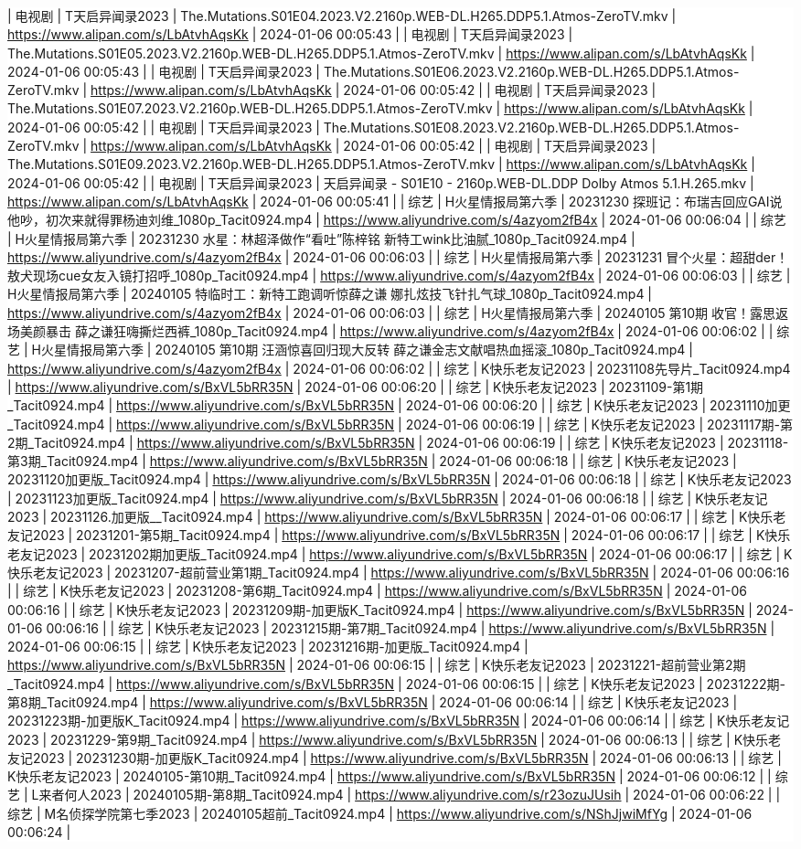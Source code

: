 | 电视剧  | T天启异闻录2023    | The.Mutations.S01E04.2023.V2.2160p.WEB-DL.H265.DDP5.1.Atmos-ZeroTV.mkv | https://www.alipan.com/s/LbAtvhAqsKk      | 2024-01-06 00:05:43 |
| 电视剧  | T天启异闻录2023    | The.Mutations.S01E05.2023.V2.2160p.WEB-DL.H265.DDP5.1.Atmos-ZeroTV.mkv | https://www.alipan.com/s/LbAtvhAqsKk      | 2024-01-06 00:05:43 |
| 电视剧  | T天启异闻录2023    | The.Mutations.S01E06.2023.V2.2160p.WEB-DL.H265.DDP5.1.Atmos-ZeroTV.mkv | https://www.alipan.com/s/LbAtvhAqsKk      | 2024-01-06 00:05:42 |
| 电视剧  | T天启异闻录2023    | The.Mutations.S01E07.2023.V2.2160p.WEB-DL.H265.DDP5.1.Atmos-ZeroTV.mkv | https://www.alipan.com/s/LbAtvhAqsKk      | 2024-01-06 00:05:42 |
| 电视剧  | T天启异闻录2023    | The.Mutations.S01E08.2023.V2.2160p.WEB-DL.H265.DDP5.1.Atmos-ZeroTV.mkv | https://www.alipan.com/s/LbAtvhAqsKk      | 2024-01-06 00:05:42 |
| 电视剧  | T天启异闻录2023    | The.Mutations.S01E09.2023.V2.2160p.WEB-DL.H265.DDP5.1.Atmos-ZeroTV.mkv | https://www.alipan.com/s/LbAtvhAqsKk      | 2024-01-06 00:05:42 |
| 电视剧  | T天启异闻录2023    | 天启异闻录 - S01E10 - 2160p.WEB-DL.DDP Dolby Atmos 5.1.H.265.mkv            | https://www.alipan.com/s/LbAtvhAqsKk      | 2024-01-06 00:05:41 |
| 综艺   | H火星情报局第六季     | 20231230 探班记：布瑞吉回应GAI说他吵，初次来就得罪杨迪刘维_1080p_Tacit0924.mp4                | https://www.aliyundrive.com/s/4azyom2fB4x | 2024-01-06 00:06:04 |
| 综艺   | H火星情报局第六季     | 20231230 水星：林超泽做作“看吐”陈梓铭 新特工wink比油腻_1080p_Tacit0924.mp4                | https://www.aliyundrive.com/s/4azyom2fB4x | 2024-01-06 00:06:03 |
| 综艺   | H火星情报局第六季     | 20231231 冒个火星：超甜der！敖犬现场cue女友入镜打招呼_1080p_Tacit0924.mp4                 | https://www.aliyundrive.com/s/4azyom2fB4x | 2024-01-06 00:06:03 |
| 综艺   | H火星情报局第六季     | 20240105 特临时工：新特工跑调听惊薛之谦 娜扎炫技飞针扎气球_1080p_Tacit0924.mp4                 | https://www.aliyundrive.com/s/4azyom2fB4x | 2024-01-06 00:06:03 |
| 综艺   | H火星情报局第六季     | 20240105 第10期 收官！露思返场美颜暴击 薛之谦狂嗨撕烂西裤_1080p_Tacit0924.mp4                | https://www.aliyundrive.com/s/4azyom2fB4x | 2024-01-06 00:06:02 |
| 综艺   | H火星情报局第六季     | 20240105 第10期 汪涵惊喜回归现大反转 薛之谦金志文献唱热血摇滚_1080p_Tacit0924.mp4              | https://www.aliyundrive.com/s/4azyom2fB4x | 2024-01-06 00:06:02 |
| 综艺   | K快乐老友记2023    | 20231108先导片_Tacit0924.mp4                                              | https://www.aliyundrive.com/s/BxVL5bRR35N | 2024-01-06 00:06:20 |
| 综艺   | K快乐老友记2023    | 20231109-第1期_Tacit0924.mp4                                             | https://www.aliyundrive.com/s/BxVL5bRR35N | 2024-01-06 00:06:20 |
| 综艺   | K快乐老友记2023    | 20231110加更_Tacit0924.mp4                                               | https://www.aliyundrive.com/s/BxVL5bRR35N | 2024-01-06 00:06:19 |
| 综艺   | K快乐老友记2023    | 20231117期-第2期_Tacit0924.mp4                                            | https://www.aliyundrive.com/s/BxVL5bRR35N | 2024-01-06 00:06:19 |
| 综艺   | K快乐老友记2023    | 20231118-第3期_Tacit0924.mp4                                             | https://www.aliyundrive.com/s/BxVL5bRR35N | 2024-01-06 00:06:18 |
| 综艺   | K快乐老友记2023    | 20231120加更版_Tacit0924.mp4                                              | https://www.aliyundrive.com/s/BxVL5bRR35N | 2024-01-06 00:06:18 |
| 综艺   | K快乐老友记2023    | 20231123加更版_Tacit0924.mp4                                              | https://www.aliyundrive.com/s/BxVL5bRR35N | 2024-01-06 00:06:18 |
| 综艺   | K快乐老友记2023    | 20231126.加更版__Tacit0924.mp4                                            | https://www.aliyundrive.com/s/BxVL5bRR35N | 2024-01-06 00:06:17 |
| 综艺   | K快乐老友记2023    | 20231201-第5期_Tacit0924.mp4                                             | https://www.aliyundrive.com/s/BxVL5bRR35N | 2024-01-06 00:06:17 |
| 综艺   | K快乐老友记2023    | 20231202期加更版_Tacit0924.mp4                                             | https://www.aliyundrive.com/s/BxVL5bRR35N | 2024-01-06 00:06:17 |
| 综艺   | K快乐老友记2023    | 20231207-超前营业第1期_Tacit0924.mp4                                         | https://www.aliyundrive.com/s/BxVL5bRR35N | 2024-01-06 00:06:16 |
| 综艺   | K快乐老友记2023    | 20231208-第6期_Tacit0924.mp4                                             | https://www.aliyundrive.com/s/BxVL5bRR35N | 2024-01-06 00:06:16 |
| 综艺   | K快乐老友记2023    | 20231209期-加更版K_Tacit0924.mp4                                           | https://www.aliyundrive.com/s/BxVL5bRR35N | 2024-01-06 00:06:16 |
| 综艺   | K快乐老友记2023    | 20231215期-第7期_Tacit0924.mp4                                            | https://www.aliyundrive.com/s/BxVL5bRR35N | 2024-01-06 00:06:15 |
| 综艺   | K快乐老友记2023    | 20231216期-加更版_Tacit0924.mp4                                            | https://www.aliyundrive.com/s/BxVL5bRR35N | 2024-01-06 00:06:15 |
| 综艺   | K快乐老友记2023    | 20231221-超前营业第2期_Tacit0924.mp4                                         | https://www.aliyundrive.com/s/BxVL5bRR35N | 2024-01-06 00:06:15 |
| 综艺   | K快乐老友记2023    | 20231222期-第8期_Tacit0924.mp4                                            | https://www.aliyundrive.com/s/BxVL5bRR35N | 2024-01-06 00:06:14 |
| 综艺   | K快乐老友记2023    | 20231223期-加更版K_Tacit0924.mp4                                           | https://www.aliyundrive.com/s/BxVL5bRR35N | 2024-01-06 00:06:14 |
| 综艺   | K快乐老友记2023    | 20231229-第9期_Tacit0924.mp4                                             | https://www.aliyundrive.com/s/BxVL5bRR35N | 2024-01-06 00:06:13 |
| 综艺   | K快乐老友记2023    | 20231230期-加更版K_Tacit0924.mp4                                           | https://www.aliyundrive.com/s/BxVL5bRR35N | 2024-01-06 00:06:13 |
| 综艺   | K快乐老友记2023    | 20240105-第10期_Tacit0924.mp4                                            | https://www.aliyundrive.com/s/BxVL5bRR35N | 2024-01-06 00:06:12 |
| 综艺   | L来者何人2023     | 20240105期-第8期_Tacit0924.mp4                                            | https://www.aliyundrive.com/s/r23ozuJUsih | 2024-01-06 00:06:22 |
| 综艺   | M名侦探学院第七季2023 | 20240105超前_Tacit0924.mp4                                               | https://www.aliyundrive.com/s/NShJjwiMfYg | 2024-01-06 00:06:24 |